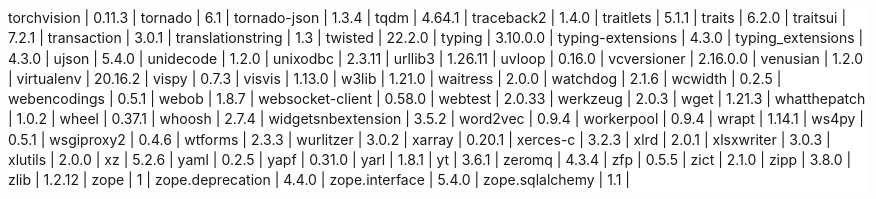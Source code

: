 torchvision  |    0.11.3  |
tornado  |    6.1  |
tornado-json  |    1.3.4  |
tqdm  |    4.64.1  |
traceback2  |    1.4.0  |
traitlets  |    5.1.1  |
traits  |    6.2.0  |
traitsui  |    7.2.1  |
transaction  |    3.0.1  |
translationstring  |    1.3  |
twisted  |    22.2.0  |
typing  |    3.10.0.0  |
typing-extensions  |    4.3.0  |
typing_extensions  |    4.3.0  |
ujson  |    5.4.0  |
unidecode  |    1.2.0  |
unixodbc  |    2.3.11  |
urllib3  |    1.26.11  |
uvloop  |    0.16.0  |
vcversioner  |    2.16.0.0  |
venusian  |    1.2.0  |
virtualenv  |    20.16.2  |
vispy  |    0.7.3  |
visvis  |    1.13.0  |
w3lib  |    1.21.0  |
waitress  |    2.0.0  |
watchdog  |    2.1.6  |
wcwidth  |    0.2.5  |
webencodings  |    0.5.1  |
webob  |    1.8.7  |
websocket-client  |    0.58.0  |
webtest  |    2.0.33  |
werkzeug  |    2.0.3  |
wget  |    1.21.3  |
whatthepatch  |    1.0.2  |
wheel  |    0.37.1  |
whoosh  |    2.7.4  |
widgetsnbextension  |    3.5.2  |
word2vec  |    0.9.4  |
workerpool  |    0.9.4  |
wrapt  |    1.14.1  |
ws4py  |    0.5.1  |
wsgiproxy2  |    0.4.6  |
wtforms  |    2.3.3  |
wurlitzer  |    3.0.2  |
xarray  |    0.20.1  |
xerces-c  |    3.2.3  |
xlrd  |    2.0.1  |
xlsxwriter  |    3.0.3  |
xlutils  |    2.0.0  |
xz  |    5.2.6  |
yaml  |    0.2.5  |
yapf  |    0.31.0  |
yarl  |    1.8.1  |
yt  |    3.6.1  |
zeromq  |    4.3.4  |
zfp  |    0.5.5  |
zict  |    2.1.0  |
zipp  |    3.8.0  |
zlib  |    1.2.12  |
zope  |    1  |
zope.deprecation  |    4.4.0  |
zope.interface  |    5.4.0  |
zope.sqlalchemy  |    1.1  |